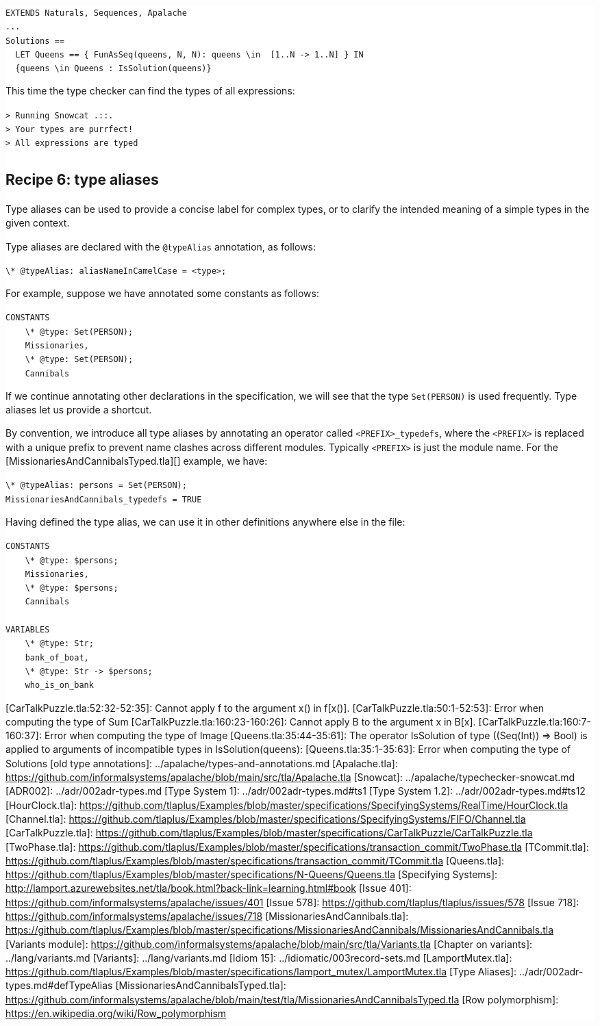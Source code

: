 ```tla
EXTENDS Naturals, Sequences, Apalache
...
Solutions ==
  LET Queens == { FunAsSeq(queens, N, N): queens \in  [1..N -> 1..N] } IN
  {queens \in Queens : IsSolution(queens)}
```    


This time the type checker can find the types of all expressions:

```
> Running Snowcat .::.
> Your types are purrfect!
> All expressions are typed
```

<a id="typeAliases"></a>
## Recipe 6: type aliases

Type aliases can be used to provide a concise label for complex types, or to
clarify the intended meaning of a simple types in the given context. 

Type aliases are declared with the `@typeAlias` annotation, as follows:

```tla
\* @typeAlias: aliasNameInCamelCase = <type>;
```

For example, suppose we have annotated some constants as follows:

```tla
CONSTANTS
    \* @type: Set(PERSON);
    Missionaries,
    \* @type: Set(PERSON);
    Cannibals 
```

If we continue annotating other declarations in the specification, we will see
that the type `Set(PERSON)` is used frequently. Type aliases let us provide a 
shortcut.

By convention, we introduce all type aliases by annotating an operator called
`<PREFIX>_typedefs`, where the `<PREFIX>` is replaced with a unique prefix to
prevent name clashes across different modules. Typically `<PREFIX>` is just the
module name. For the [MissionariesAndCannibalsTyped.tla][] example, we have:

```tla
\* @typeAlias: persons = Set(PERSON);
MissionariesAndCannibals_typedefs = TRUE
```

Having defined the type alias, we can use it in other definitions anywhere else 
in the file:

```tla
CONSTANTS
    \* @type: $persons;
    Missionaries,
    \* @type: $persons;
    Cannibals 

VARIABLES
    \* @type: Str;
    bank_of_boat,
    \* @type: Str -> $persons;
    who_is_on_bank 
```


[CarTalkPuzzle.tla:52:32-52:35]: Cannot apply f to the argument x() in f[x()].
[CarTalkPuzzle.tla:50:1-52:53]: Error when computing the type of Sum
[CarTalkPuzzle.tla:160:23-160:26]: Cannot apply B to the argument x in B[x].
[CarTalkPuzzle.tla:160:7-160:37]: Error when computing the type of Image
[Queens.tla:35:44-35:61]: The operator IsSolution of type ((Seq(Int)) => Bool) is applied to arguments of incompatible types in IsSolution(queens):
[Queens.tla:35:1-35:63]: Error when computing the type of Solutions
[old type annotations]: ../apalache/types-and-annotations.md
[Apalache.tla]: https://github.com/informalsystems/apalache/blob/main/src/tla/Apalache.tla
[Snowcat]: ../apalache/typechecker-snowcat.md
[ADR002]: ../adr/002adr-types.md
[Type System 1]: ../adr/002adr-types.md#ts1
[Type System 1.2]: ../adr/002adr-types.md#ts12
[HourClock.tla]: https://github.com/tlaplus/Examples/blob/master/specifications/SpecifyingSystems/RealTime/HourClock.tla
[Channel.tla]: https://github.com/tlaplus/Examples/blob/master/specifications/SpecifyingSystems/FIFO/Channel.tla
[CarTalkPuzzle.tla]: https://github.com/tlaplus/Examples/blob/master/specifications/CarTalkPuzzle/CarTalkPuzzle.tla
[TwoPhase.tla]: https://github.com/tlaplus/Examples/blob/master/specifications/transaction_commit/TwoPhase.tla
[TCommit.tla]: https://github.com/tlaplus/Examples/blob/master/specifications/transaction_commit/TCommit.tla
[Queens.tla]: https://github.com/tlaplus/Examples/blob/master/specifications/N-Queens/Queens.tla
[Specifying Systems]: http://lamport.azurewebsites.net/tla/book.html?back-link=learning.html#book
[Issue 401]: https://github.com/informalsystems/apalache/issues/401
[Issue 578]: https://github.com/tlaplus/tlaplus/issues/578
[Issue 718]: https://github.com/informalsystems/apalache/issues/718
[MissionariesAndCannibals.tla]: https://github.com/tlaplus/Examples/blob/master/specifications/MissionariesAndCannibals/MissionariesAndCannibals.tla
[Variants module]: https://github.com/informalsystems/apalache/blob/main/src/tla/Variants.tla
[Chapter on variants]: ../lang/variants.md
[Variants]: ../lang/variants.md
[Idiom 15]: ../idiomatic/003record-sets.md
[LamportMutex.tla]: https://github.com/tlaplus/Examples/blob/master/specifications/lamport_mutex/LamportMutex.tla
[Type Aliases]: ../adr/002adr-types.md#defTypeAlias
[MissionariesAndCannibalsTyped.tla]: https://github.com/informalsystems/apalache/blob/main/test/tla/MissionariesAndCannibalsTyped.tla
[Row polymorphism]: https://en.wikipedia.org/wiki/Row_polymorphism